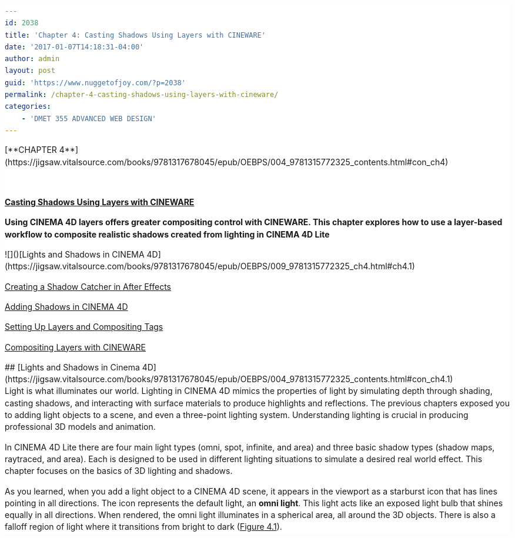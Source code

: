 ```yaml
---
id: 2038
title: 'Chapter 4: Casting Shadows Using Layers with CINEWARE'
date: '2017-01-07T14:18:31-04:00'
author: admin
layout: post
guid: 'https://www.nuggetofjoy.com/?p=2038'
permalink: /chapter-4-casting-shadows-using-layers-with-cineware/
categories:
    - 'DMET 355 ADVANCED WEB DESIGN'
---
```


<div>[**CHAPTER 4**](https://jigsaw.vitalsource.com/books/9781317678045/epub/OEBPS/004_9781315772325_contents.html#con_ch4)

![]()

[**Casting Shadows Using Layers with CINEWARE**](https://jigsaw.vitalsource.com/books/9781317678045/epub/OEBPS/004_9781315772325_contents.html#con_ch4)

**Using CINEMA 4D layers offers greater compositing control with CINEWARE. This chapter explores how to use a layer-based workflow to composite realistic shadows created from lighting in CINEMA 4D Lite**

</div><span class="label">![]()</span>[Lights and Shadows in CINEMA 4D](https://jigsaw.vitalsource.com/books/9781317678045/epub/OEBPS/009_9781315772325_ch4.html#ch4.1)

<span class="label">![]()</span>[Creating a Shadow Catcher in After Effects](https://jigsaw.vitalsource.com/books/9781317678045/epub/OEBPS/009_9781315772325_ch4.html#ch4.2)

<span class="label">![]()</span>[Adding Shadows in CINEMA 4D](https://jigsaw.vitalsource.com/books/9781317678045/epub/OEBPS/009_9781315772325_ch4.html#ch4.3)

<span class="label">![]()</span>[Setting Up Layers and Compositing Tags](https://jigsaw.vitalsource.com/books/9781317678045/epub/OEBPS/009_9781315772325_ch4.html#ch4.4)

<span class="label">![]()</span>[Compositing Layers with CINEWARE](https://jigsaw.vitalsource.com/books/9781317678045/epub/OEBPS/009_9781315772325_ch4.html#ch4.5)

<div>## <a id="p106"></a>[Lights and Shadows in Cinema 4D](https://jigsaw.vitalsource.com/books/9781317678045/epub/OEBPS/004_9781315772325_contents.html#con_ch4.1)

</div>Light is what illuminates our world. Lighting in CINEMA 4D mimics the properties of light by simulating depth through shading, casting shadows, and interacting with surface materials to produce highlights and reflections. The previous chapters exposed you to adding light objects to a scene, and even a three-point lighting system. Understanding lighting is crucial in producing professional 3D models and animation.

In CINEMA 4D Lite there are four main light types (omni, spot, infinite, and area) and three basic shadow types (shadow maps, raytraced, and area). Each is designed to be used in different lighting situations to simulate a desired real world effect. This chapter focuses on the basics of 3D lighting and shadows.

As you learned, when you add a light object to a CINEMA 4D scene, it appears in the viewport as a starburst icon that has lines pointing in all directions. The icon represents the default light, an **omni light**. This light acts like an exposed light bulb that shines equally in all directions. When rendered, the omni light illuminates in a spherical area, all around the 3D objects. There is also a falloff region of light where it transitions from bright to dark ([Figure 4.1](https://jigsaw.vitalsource.com/books/9781317678045/epub/OEBPS/009_9781315772325_ch4.html#fig4_1)).
